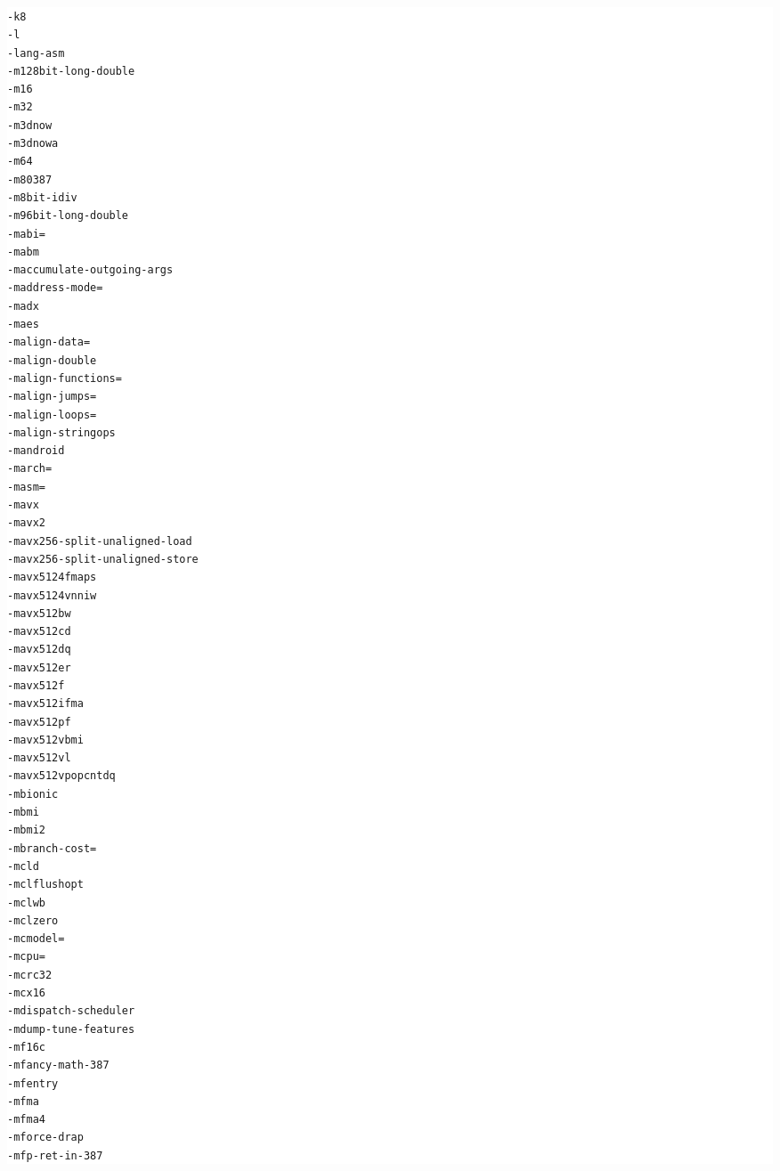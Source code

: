     -k8
    -l
    -lang-asm
    -m128bit-long-double
    -m16
    -m32
    -m3dnow
    -m3dnowa
    -m64
    -m80387
    -m8bit-idiv
    -m96bit-long-double
    -mabi=
    -mabm
    -maccumulate-outgoing-args
    -maddress-mode=
    -madx
    -maes
    -malign-data=
    -malign-double
    -malign-functions=
    -malign-jumps=
    -malign-loops=
    -malign-stringops
    -mandroid
    -march=
    -masm=
    -mavx
    -mavx2
    -mavx256-split-unaligned-load
    -mavx256-split-unaligned-store
    -mavx5124fmaps
    -mavx5124vnniw
    -mavx512bw
    -mavx512cd
    -mavx512dq
    -mavx512er
    -mavx512f
    -mavx512ifma
    -mavx512pf
    -mavx512vbmi
    -mavx512vl
    -mavx512vpopcntdq
    -mbionic
    -mbmi
    -mbmi2
    -mbranch-cost=
    -mcld
    -mclflushopt
    -mclwb
    -mclzero
    -mcmodel=
    -mcpu=
    -mcrc32
    -mcx16
    -mdispatch-scheduler
    -mdump-tune-features
    -mf16c
    -mfancy-math-387
    -mfentry
    -mfma
    -mfma4
    -mforce-drap
    -mfp-ret-in-387